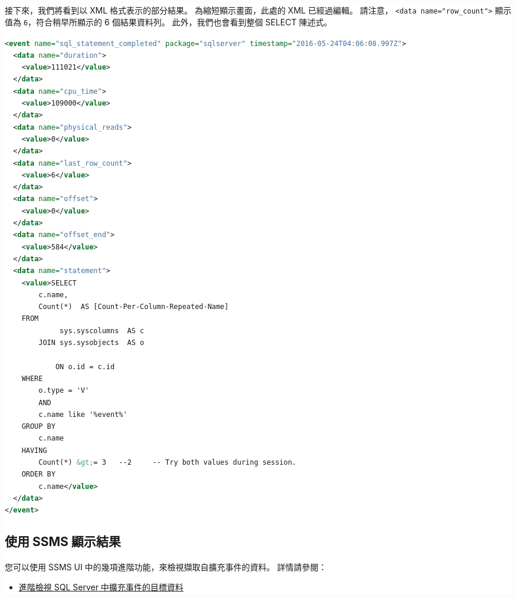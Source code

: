 接下來，我們將看到以 XML 格式表示的部分結果。 為縮短顯示畫面，此處的 XML 已經過編輯。 請注意， `<data name="row_count">` 顯示值為 `6`，符合稍早所顯示的 6 個結果資料列。 此外，我們也會看到整個 SELECT 陳述式。

```xml
<event name="sql_statement_completed" package="sqlserver" timestamp="2016-05-24T04:06:08.997Z">
  <data name="duration">
    <value>111021</value>
  </data>
  <data name="cpu_time">
    <value>109000</value>
  </data>
  <data name="physical_reads">
    <value>0</value>
  </data>
  <data name="last_row_count">
    <value>6</value>
  </data>
  <data name="offset">
    <value>0</value>
  </data>
  <data name="offset_end">
    <value>584</value>
  </data>
  <data name="statement">
    <value>SELECT
        c.name,
        Count(*)  AS [Count-Per-Column-Repeated-Name]
    FROM
             sys.syscolumns  AS c
        JOIN sys.sysobjects  AS o

            ON o.id = c.id
    WHERE
        o.type = 'V'
        AND
        c.name like '%event%'
    GROUP BY
        c.name
    HAVING
        Count(*) &gt;= 3   --2     -- Try both values during session.
    ORDER BY
        c.name</value>
  </data>
</event>
```

## <a name="ssms-to-display-results"></a>使用 SSMS 顯示結果

您可以使用 SSMS UI 中的幾項進階功能，來檢視擷取自擴充事件的資料。 詳情請參閱：

- [進階檢視 SQL Server 中擴充事件的目標資料](../../relational-databases/extended-events/advanced-viewing-of-target-data-from-extended-events-in-sql-server.md)
